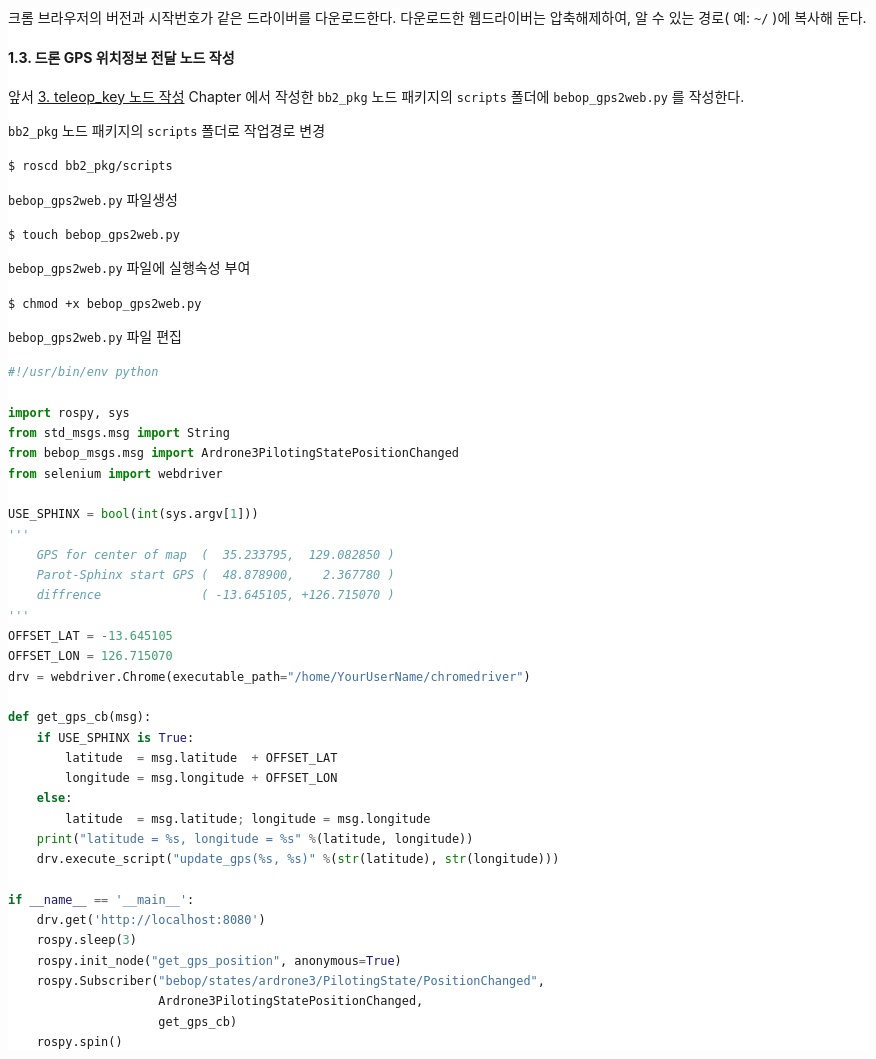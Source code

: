   크롬 브라우저의 버전과 시작번호가 같은 드라이버를 다운로드한다. 다운로드한 웹드라이버는 압축해제하여, 알 수 있는 경로( 예: `~/` )에 복사해 둔다. 
  
  

#### 1.3. 드론 GPS 위치정보 전달 노드 작성

앞서 [3. teleop_key 노드 작성](./bb2_3_teleop_key.md) Chapter 에서 작성한 `bb2_pkg` 노드 패키지의 `scripts` 폴더에 `bebop_gps2web.py` 를 작성한다. 

 `bb2_pkg` 노드 패키지의 `scripts` 폴더로 작업경로 변경

```bash
$ roscd bb2_pkg/scripts
```

 `bebop_gps2web.py` 파일생성

```bash
$ touch bebop_gps2web.py
```

 `bebop_gps2web.py` 파일에 실행속성 부여

```bash
$ chmod +x bebop_gps2web.py
```

 `bebop_gps2web.py` 파일 편집

```python
#!/usr/bin/env python

import rospy, sys
from std_msgs.msg import String
from bebop_msgs.msg import Ardrone3PilotingStatePositionChanged
from selenium import webdriver

USE_SPHINX = bool(int(sys.argv[1]))
'''
    GPS for center of map  (  35.233795,  129.082850 )
    Parot-Sphinx start GPS (  48.878900,    2.367780 )
    diffrence              ( -13.645105, +126.715070 )
'''
OFFSET_LAT = -13.645105
OFFSET_LON = 126.715070
drv = webdriver.Chrome(executable_path="/home/YourUserName/chromedriver")

def get_gps_cb(msg):    
    if USE_SPHINX is True:
        latitude  = msg.latitude  + OFFSET_LAT
        longitude = msg.longitude + OFFSET_LON
    else:
        latitude  = msg.latitude; longitude = msg.longitude        
    print("latitude = %s, longitude = %s" %(latitude, longitude))
    drv.execute_script("update_gps(%s, %s)" %(str(latitude), str(longitude)))

if __name__ == '__main__':
    drv.get('http://localhost:8080')
    rospy.sleep(3)
    rospy.init_node("get_gps_position", anonymous=True)
    rospy.Subscriber("bebop/states/ardrone3/PilotingState/PositionChanged", 
                     Ardrone3PilotingStatePositionChanged,
                     get_gps_cb)
    rospy.spin()
```
